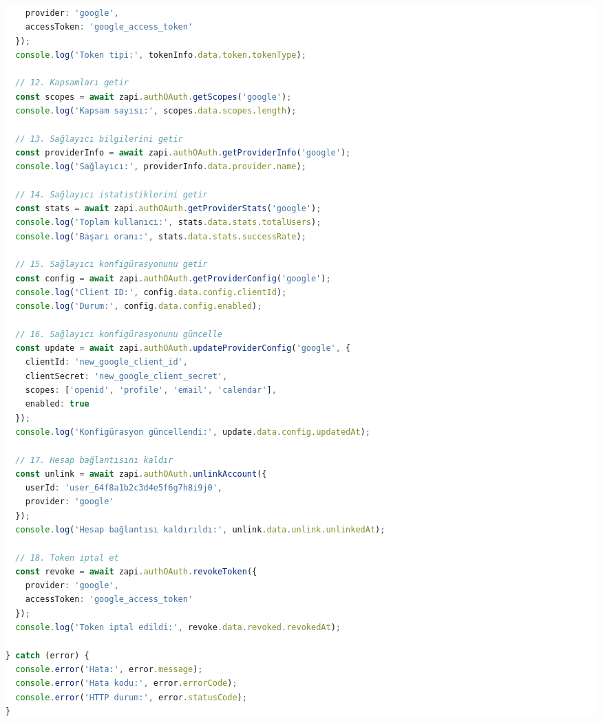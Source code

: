 ```typescript
    provider: 'google',
    accessToken: 'google_access_token'
  });
  console.log('Token tipi:', tokenInfo.data.token.tokenType);
  
  // 12. Kapsamları getir
  const scopes = await zapi.authOAuth.getScopes('google');
  console.log('Kapsam sayısı:', scopes.data.scopes.length);
  
  // 13. Sağlayıcı bilgilerini getir
  const providerInfo = await zapi.authOAuth.getProviderInfo('google');
  console.log('Sağlayıcı:', providerInfo.data.provider.name);
  
  // 14. Sağlayıcı istatistiklerini getir
  const stats = await zapi.authOAuth.getProviderStats('google');
  console.log('Toplam kullanıcı:', stats.data.stats.totalUsers);
  console.log('Başarı oranı:', stats.data.stats.successRate);
  
  // 15. Sağlayıcı konfigürasyonunu getir
  const config = await zapi.authOAuth.getProviderConfig('google');
  console.log('Client ID:', config.data.config.clientId);
  console.log('Durum:', config.data.config.enabled);
  
  // 16. Sağlayıcı konfigürasyonunu güncelle
  const update = await zapi.authOAuth.updateProviderConfig('google', {
    clientId: 'new_google_client_id',
    clientSecret: 'new_google_client_secret',
    scopes: ['openid', 'profile', 'email', 'calendar'],
    enabled: true
  });
  console.log('Konfigürasyon güncellendi:', update.data.config.updatedAt);
  
  // 17. Hesap bağlantısını kaldır
  const unlink = await zapi.authOAuth.unlinkAccount({
    userId: 'user_64f8a1b2c3d4e5f6g7h8i9j0',
    provider: 'google'
  });
  console.log('Hesap bağlantısı kaldırıldı:', unlink.data.unlink.unlinkedAt);
  
  // 18. Token iptal et
  const revoke = await zapi.authOAuth.revokeToken({
    provider: 'google',
    accessToken: 'google_access_token'
  });
  console.log('Token iptal edildi:', revoke.data.revoked.revokedAt);
  
} catch (error) {
  console.error('Hata:', error.message);
  console.error('Hata kodu:', error.errorCode);
  console.error('HTTP durum:', error.statusCode);
}
```

